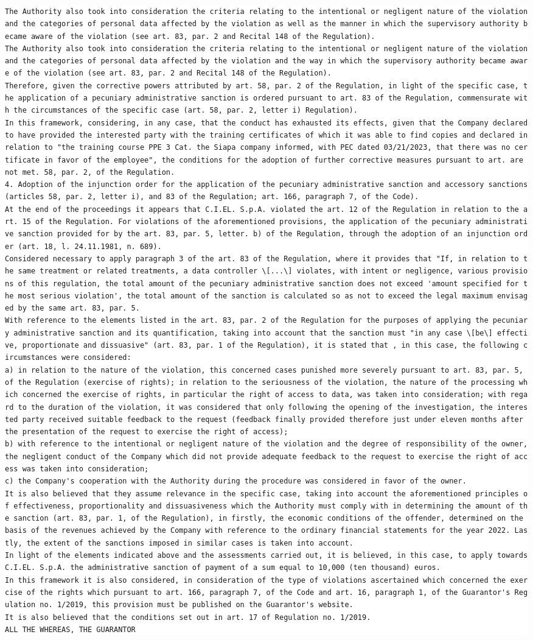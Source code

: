 ```
The Authority also took into consideration the criteria relating to the intentional or negligent nature of the violation and the categories of personal data affected by the violation as well as the manner in which the supervisory authority became aware of the violation (see art. 83, par. 2 and Recital 148 of the Regulation).
The Authority also took into consideration the criteria relating to the intentional or negligent nature of the violation and the categories of personal data affected by the violation and the way in which the supervisory authority became aware of the violation (see art. 83, par. 2 and Recital 148 of the Regulation).
Therefore, given the corrective powers attributed by art. 58, par. 2 of the Regulation, in light of the specific case, the application of a pecuniary administrative sanction is ordered pursuant to art. 83 of the Regulation, commensurate with the circumstances of the specific case (art. 58, par. 2, letter i) Regulation).
In this framework, considering, in any case, that the conduct has exhausted its effects, given that the Company declared to have provided the interested party with the training certificates of which it was able to find copies and declared in relation to "the training course PPE 3 Cat. the Siapa company informed, with PEC dated 03/21/2023, that there was no certificate in favor of the employee", the conditions for the adoption of further corrective measures pursuant to art. are not met. 58, par. 2, of the Regulation. 
4. Adoption of the injunction order for the application of the pecuniary administrative sanction and accessory sanctions (articles 58, par. 2, letter i), and 83 of the Regulation; art. 166, paragraph 7, of the Code).
At the end of the proceedings it appears that C.I.EL. S.p.A. violated the art. 12 of the Regulation in relation to the art. 15 of the Regulation. For violations of the aforementioned provisions, the application of the pecuniary administrative sanction provided for by the art. 83, par. 5, letter. b) of the Regulation, through the adoption of an injunction order (art. 18, l. 24.11.1981, n. 689).
Considered necessary to apply paragraph 3 of the art. 83 of the Regulation, where it provides that "If, in relation to the same treatment or related treatments, a data controller \[...\] violates, with intent or negligence, various provisions of this regulation, the total amount of the pecuniary administrative sanction does not exceed 'amount specified for the most serious violation', the total amount of the sanction is calculated so as not to exceed the legal maximum envisaged by the same art. 83, par. 5.
With reference to the elements listed in the art. 83, par. 2 of the Regulation for the purposes of applying the pecuniary administrative sanction and its quantification, taking into account that the sanction must "in any case \[be\] effective, proportionate and dissuasive" (art. 83, par. 1 of the Regulation), it is stated that , in this case, the following circumstances were considered:
a) in relation to the nature of the violation, this concerned cases punished more severely pursuant to art. 83, par. 5, of the Regulation (exercise of rights); in relation to the seriousness of the violation, the nature of the processing which concerned the exercise of rights, in particular the right of access to data, was taken into consideration; with regard to the duration of the violation, it was considered that only following the opening of the investigation, the interested party received suitable feedback to the request (feedback finally provided therefore just under eleven months after the presentation of the request to exercise the right of access);
b) with reference to the intentional or negligent nature of the violation and the degree of responsibility of the owner, the negligent conduct of the Company which did not provide adequate feedback to the request to exercise the right of access was taken into consideration;
c) the Company's cooperation with the Authority during the procedure was considered in favor of the owner.
It is also believed that they assume relevance in the specific case, taking into account the aforementioned principles of effectiveness, proportionality and dissuasiveness which the Authority must comply with in determining the amount of the sanction (art. 83, par. 1, of the Regulation), in firstly, the economic conditions of the offender, determined on the basis of the revenues achieved by the Company with reference to the ordinary financial statements for the year 2022. Lastly, the extent of the sanctions imposed in similar cases is taken into account.
In light of the elements indicated above and the assessments carried out, it is believed, in this case, to apply towards C.I.EL. S.p.A. the administrative sanction of payment of a sum equal to 10,000 (ten thousand) euros.
In this framework it is also considered, in consideration of the type of violations ascertained which concerned the exercise of the rights which pursuant to art. 166, paragraph 7, of the Code and art. 16, paragraph 1, of the Guarantor's Regulation no. 1/2019, this provision must be published on the Guarantor's website.
It is also believed that the conditions set out in art. 17 of Regulation no. 1/2019.
ALL THE WHEREAS, THE GUARANTOR
```